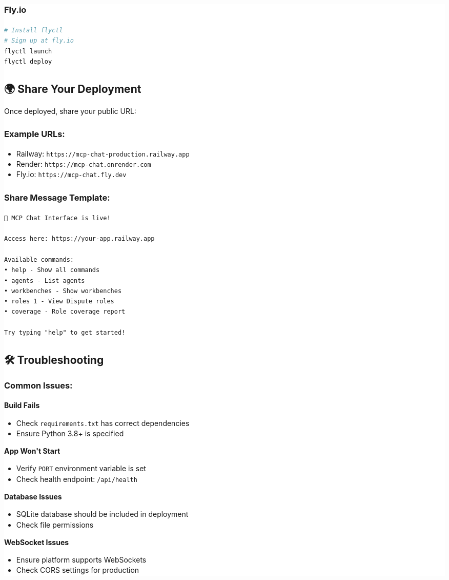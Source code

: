 ### Fly.io
```bash
# Install flyctl
# Sign up at fly.io
flyctl launch
flyctl deploy
```

## 🌍 Share Your Deployment

Once deployed, share your public URL:

### Example URLs:
- Railway: `https://mcp-chat-production.railway.app`
- Render: `https://mcp-chat.onrender.com`
- Fly.io: `https://mcp-chat.fly.dev`

### Share Message Template:
```
🤖 MCP Chat Interface is live!

Access here: https://your-app.railway.app

Available commands:
• help - Show all commands
• agents - List agents
• workbenches - Show workbenches
• roles 1 - View Dispute roles
• coverage - Role coverage report

Try typing "help" to get started!
```

## 🛠️ Troubleshooting

### Common Issues:

**Build Fails**
- Check `requirements.txt` has correct dependencies
- Ensure Python 3.8+ is specified

**App Won't Start**
- Verify `PORT` environment variable is set
- Check health endpoint: `/api/health`

**Database Issues**
- SQLite database should be included in deployment
- Check file permissions

**WebSocket Issues**
- Ensure platform supports WebSockets
- Check CORS settings for production
